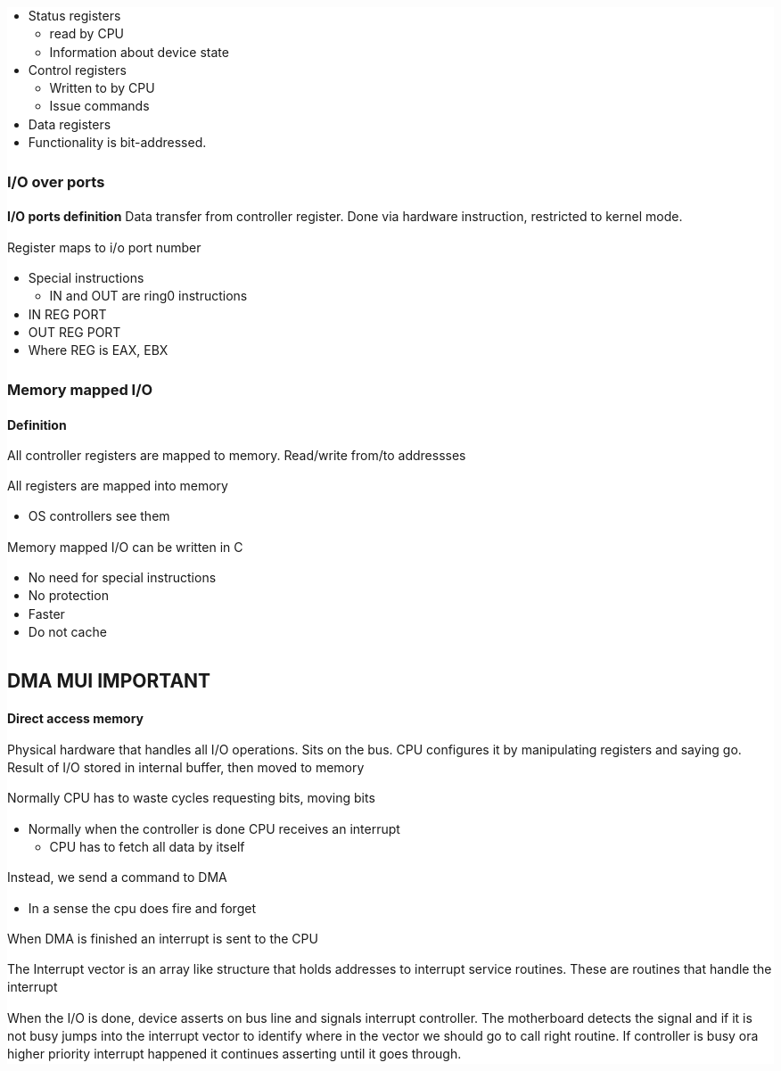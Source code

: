 * Status registers
  * read by CPU
  * Information about device state
* Control registers
  * Written to by CPU
  * Issue commands
* Data registers
* Functionality is bit-addressed.

### I/O over ports
**I/O ports definition**
Data transfer from controller register. Done via hardware instruction, restricted to kernel mode.

Register maps to i/o port number
* Special instructions
  * IN and OUT are ring0 instructions
* IN REG PORT
* OUT REG PORT
* Where REG is EAX, EBX

### Memory mapped I/O
**Definition**

All controller registers are mapped to memory. Read/write from/to addressses

All registers are mapped into memory
* OS controllers see them

Memory mapped I/O can be written in C
* No need for special instructions
* No protection
* Faster
* Do not cache

## DMA MUI IMPORTANT

**Direct access memory**

Physical hardware that handles all I/O operations. Sits on the bus. CPU configures it by manipulating registers and saying go. Result of I/O stored in internal buffer, then moved to memory

Normally CPU has to waste cycles requesting bits, moving bits
* Normally when the controller is done CPU receives an interrupt
  * CPU has to fetch all data by itself

Instead, we send a command to DMA
  - In a sense the cpu does fire and forget

When DMA is finished an interrupt is sent to the CPU

The Interrupt vector is an array like structure that holds addresses to interrupt service routines. These are routines that handle the interrupt


When the I/O is done, device asserts on bus line and signals interrupt controller. The motherboard detects the signal and if it is not busy jumps into the interrupt vector to identify where in the vector we should go to call right routine.  If controller is busy ora higher priority interrupt happened it continues asserting until it goes through.
